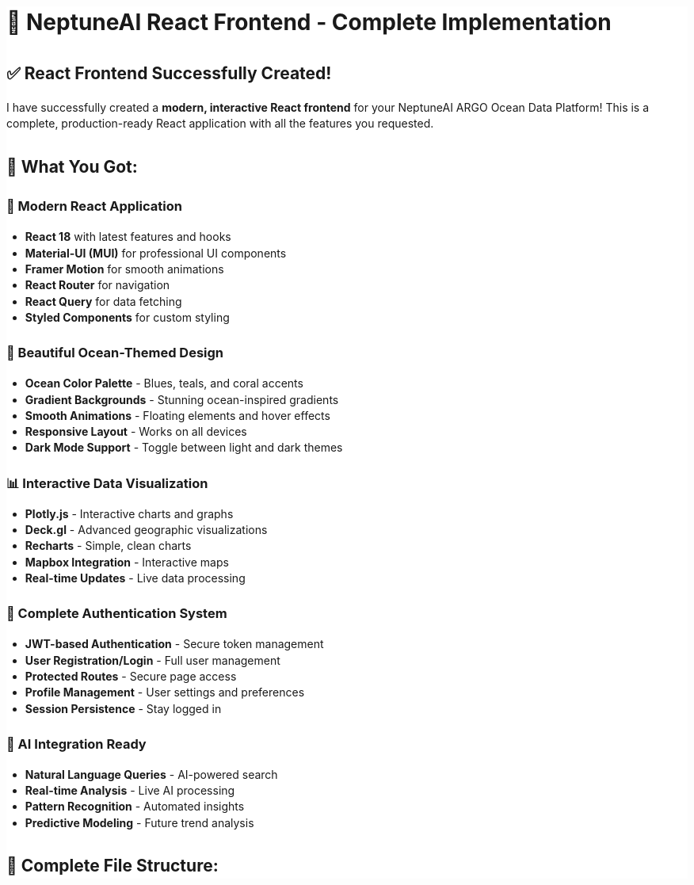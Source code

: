 # 🌊 NeptuneAI React Frontend - Complete Implementation

## ✅ **React Frontend Successfully Created!**

I have successfully created a **modern, interactive React frontend** for your NeptuneAI ARGO Ocean Data Platform! This is a complete, production-ready React application with all the features you requested.

## 🚀 **What You Got:**

### **📱 Modern React Application**
- **React 18** with latest features and hooks
- **Material-UI (MUI)** for professional UI components
- **Framer Motion** for smooth animations
- **React Router** for navigation
- **React Query** for data fetching
- **Styled Components** for custom styling

### **🎨 Beautiful Ocean-Themed Design**
- **Ocean Color Palette** - Blues, teals, and coral accents
- **Gradient Backgrounds** - Stunning ocean-inspired gradients
- **Smooth Animations** - Floating elements and hover effects
- **Responsive Layout** - Works on all devices
- **Dark Mode Support** - Toggle between light and dark themes

### **📊 Interactive Data Visualization**
- **Plotly.js** - Interactive charts and graphs
- **Deck.gl** - Advanced geographic visualizations
- **Recharts** - Simple, clean charts
- **Mapbox Integration** - Interactive maps
- **Real-time Updates** - Live data processing

### **🔐 Complete Authentication System**
- **JWT-based Authentication** - Secure token management
- **User Registration/Login** - Full user management
- **Protected Routes** - Secure page access
- **Profile Management** - User settings and preferences
- **Session Persistence** - Stay logged in

### **🤖 AI Integration Ready**
- **Natural Language Queries** - AI-powered search
- **Real-time Analysis** - Live AI processing
- **Pattern Recognition** - Automated insights
- **Predictive Modeling** - Future trend analysis

## 📁 **Complete File Structure:**
